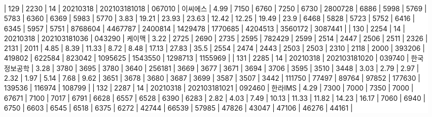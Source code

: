| 129 | 2230 | 14 | 20210318 | 202103181018 | 067010 | 이씨에스 | 4.99 | 7150 | 6760 | 7250 | 6730 | 2800728 | 6886 | 5998 | 5769 | 5783 | 6360 | 6369 | 5983 | 5770 | 3.83 | 19.21 | 23.93 | 23.63 | 12.42 | 12.25 | 19.49 | 23.9 | 6468 | 5828 | 5723 | 5752 | 6416 | 6345 | 5957 | 5751 | 8768604 | 4467787 | 2400814 | 1429478 | 1770685 | 4204513 | 3560172 | 3087441 |
| 130 | 2254 | 14 | 20210318 | 202103181036 | 043290 | 케이맥 | 3.22 | 2725 | 2690 | 2735 | 2595 | 782429 | 2599 | 2514 | 2447 | 2506 | 2511 | 2326 | 2131 | 2011 | 4.85 | 8.39 | 11.33 | 8.72 | 8.48 | 17.13 | 27.83 | 35.5 | 2554 | 2474 | 2443 | 2503 | 2503 | 2310 | 2118 | 2000 | 393206 | 419802 | 622584 | 823042 | 1095625 | 1543550 | 1298713 | 1155969 |
| 131 | 2285 | 14 | 20210318 | 202103181020 | 039740 | 한국정보공학 | 3.28 | 3780 | 3695 | 3780 | 3640 | 256181 | 3669 | 3677 | 3671 | 3694 | 3706 | 3595 | 3510 | 3448 | 3.03 | 2.79 | 2.97 | 2.32 | 1.97 | 5.14 | 7.68 | 9.62 | 3651 | 3678 | 3680 | 3687 | 3699 | 3587 | 3507 | 3442 | 111750 | 77497 | 89764 | 97852 | 177630 | 139536 | 116974 | 108799 |
| 132 | 2287 | 14 | 20210318 | 202103181021 | 092460 | 한라IMS | 4.29 | 7300 | 7000 | 7350 | 7000 | 67671 | 7100 | 7017 | 6791 | 6628 | 6557 | 6528 | 6390 | 6283 | 2.82 | 4.03 | 7.49 | 10.13 | 11.33 | 11.82 | 14.23 | 16.17 | 7060 | 6940 | 6750 | 6603 | 6545 | 6518 | 6375 | 6272 | 42744 | 66539 | 57985 | 47826 | 43047 | 47106 | 46276 | 44161 |
